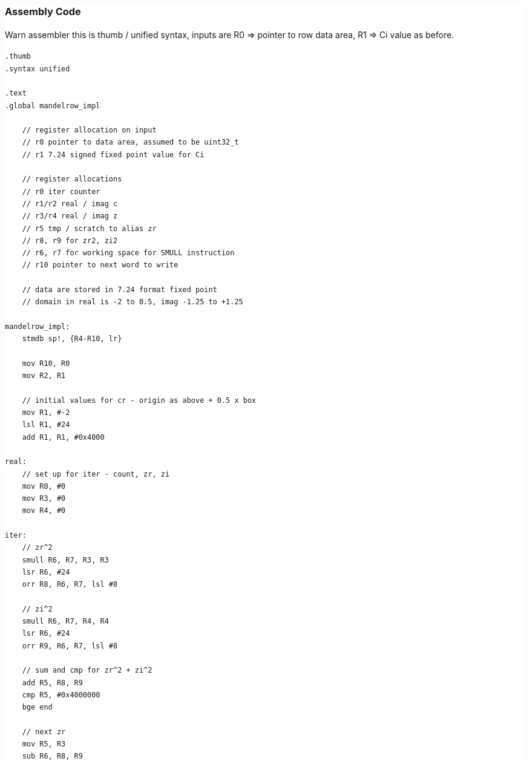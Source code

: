### Assembly Code

Warn assembler this is thumb / unified syntax, inputs are R0 => pointer to row data area, R1 => Ci value as before.

```assembly
.thumb
.syntax unified

.text
.global mandelrow_impl

	// register allocation on input
	// r0 pointer to data area, assumed to be uint32_t
	// r1 7.24 signed fixed point value for Ci

	// register allocations
	// r0 iter counter
	// r1/r2 real / imag c
	// r3/r4 real / imag z
	// r5 tmp / scratch to alias zr
	// r8, r9 for zr2, zi2
	// r6, r7 for working space for SMULL instruction
	// r10 pointer to next word to write

	// data are stored in 7.24 format fixed point
	// domain in real is -2 to 0.5, imag -1.25 to +1.25

mandelrow_impl:
	stmdb sp!, {R4-R10, lr}

	mov R10, R0
	mov R2, R1

	// initial values for cr - origin as above + 0.5 x box
	mov R1, #-2
	lsl R1, #24
	add R1, R1, #0x4000

real:
	// set up for iter - count, zr, zi
	mov R0, #0
	mov R3, #0
	mov R4, #0

iter:
	// zr^2
	smull R6, R7, R3, R3
	lsr R6, #24
	orr R8, R6, R7, lsl #8

	// zi^2
	smull R6, R7, R4, R4
	lsr R6, #24
	orr R9, R6, R7, lsl #8

	// sum and cmp for zr^2 + zi^2
	add R5, R8, R9
	cmp R5, #0x4000000
	bge end

	// next zr
	mov R5, R3
	sub R6, R8, R9
```